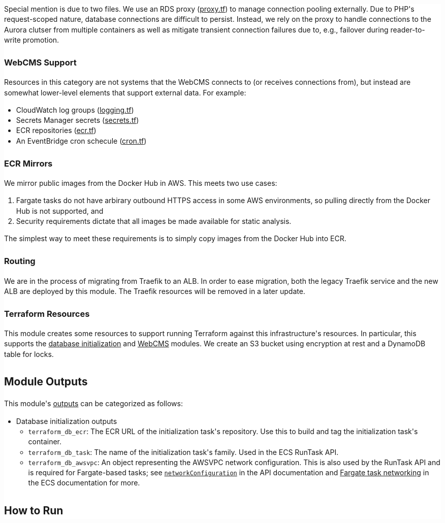 Special mention is due to two files. We use an RDS proxy ([proxy.tf](proxy.tf)) to manage connection pooling externally. Due to PHP's request-scoped nature, database connections are difficult to persist. Instead, we rely on the proxy to handle connections to the Aurora clutser from multiple containers as well as mitigate transient connection failures due to, e.g., failover during reader-to-write promotion.

### WebCMS Support

Resources in this category are not systems that the WebCMS connects to (or receives connections from), but instead are somewhat lower-level elements that support external data. For example:

- CloudWatch log groups ([logging.tf](logging.tf))
- Secrets Manager secrets ([secrets.tf](secrets.tf))
- ECR repositories ([ecr.tf](ecr.tf))
- An EventBridge cron schecule ([cron.tf](cron.tf))

### ECR Mirrors

We mirror public images from the Docker Hub in AWS. This meets two use cases:

1. Fargate tasks do not have arbirary outbound HTTPS access in some AWS environments, so pulling directly from the Docker Hub is not supported, and
2. Security requirements dictate that all images be made available for static analysis.

The simplest way to meet these requirements is to simply copy images from the Docker Hub into ECR.

### Routing

We are in the process of migrating from Traefik to an ALB. In order to ease migration, both the legacy Traefik service and the new ALB are deployed by this module. The Traefik resources will be removed in a later update.

### Terraform Resources

This module creates some resources to support running Terraform against this infrastructure's resources. In particular, this supports the [database initialization](../database) and [WebCMS](../webcms) modules. We create an S3 bucket using encryption at rest and a DynamoDB table for locks.

## Module Outputs

This module's [outputs](outputs.tf) can be categorized as follows:

* Database initialization outputs
  * `terraform_db_ecr`: The ECR URL of the initialization task's repository. Use this to build and tag the initialization task's container.
  * `terraform_db_task`: The name of the initialization task's family. Used in the ECS RunTask API.
  * `terraform_db_awsvpc`: An object representing the AWSVPC network configuration. This is also used by the RunTask API and is required for Fargate-based tasks; see [`networkConfiguration`](https://docs.aws.amazon.com/AmazonECS/latest/APIReference/API_RunTask.html#ECS-RunTask-request-networkConfiguration) in the API documentation and [Fargate task networking](https://docs.aws.amazon.com/AmazonECS/latest/userguide/fargate-task-networking.html) in the ECS documentation for more.

## How to Run
